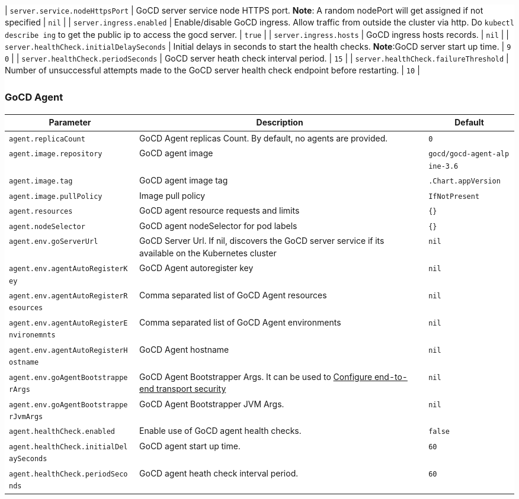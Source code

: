 | `server.service.nodeHttpsPort`           | GoCD server service node HTTPS port. **Note**: A random nodePort will get assigned if not specified                                                     | `nil`               |
| `server.ingress.enabled`                 | Enable/disable GoCD ingress. Allow traffic from outside the cluster via http. Do `kubectl describe ing` to get the public ip to access the gocd server. | `true`              |
| `server.ingress.hosts`                   | GoCD ingress hosts records.                                                                                                                             | `nil`               |
| `server.healthCheck.initialDelaySeconds` | Initial delays in seconds to start the health checks. **Note**:GoCD server start up time.                                                               | `90`                |
| `server.healthCheck.periodSeconds`       | GoCD server heath check interval period.                                                                                                                | `15`                |
| `server.healthCheck.failureThreshold`    | Number of unsuccessful attempts made to the GoCD server health check endpoint before restarting.                                                        | `10`                |

### GoCD Agent

| Parameter                                 | Description                                                                                                                                                                      | Default                      |
| ----------------------------------------- | -------------------------------------------------------------------------------------------------------------------------------------------------------------------------------- | ---------------------------- |
| `agent.replicaCount`                      | GoCD Agent replicas Count. By default, no agents are provided.                                                                                                                   | `0`                          |
| `agent.image.repository`                  | GoCD agent image                                                                                                                                                                 | `gocd/gocd-agent-alpine-3.6` |
| `agent.image.tag`                         | GoCD agent image tag                                                                                                                                                             | `.Chart.appVersion`          |
| `agent.image.pullPolicy`                  | Image pull policy                                                                                                                                                                | `IfNotPresent`               |
| `agent.resources`                         | GoCD agent resource requests and limits                                                                                                                                          | `{}`                         |
| `agent.nodeSelector`                      | GoCD agent nodeSelector for pod labels                                                                                                                                           | `{}`                         |
| `agent.env.goServerUrl`                   | GoCD Server Url. If nil, discovers the GoCD server service if its available on the Kubernetes cluster                                                                            | `nil`                        |
| `agent.env.agentAutoRegisterKey`          | GoCD Agent autoregister key                                                                                                                                                      | `nil`                        |
| `agent.env.agentAutoRegisterResources`    | Comma separated list of GoCD Agent resources                                                                                                                                     | `nil`                        |
| `agent.env.agentAutoRegisterEnvironemnts` | Comma separated list of GoCD Agent environments                                                                                                                                  | `nil`                        |
| `agent.env.agentAutoRegisterHostname`     | GoCD Agent hostname                                                                                                                                                              | `nil`                        |
| `agent.env.goAgentBootstrapperArgs`       | GoCD Agent Bootstrapper Args. It can be used to [Configure end-to-end transport security](https://docs.gocd.org/current/installation/ssl_tls/end_to_end_transport_security.html) | `nil`                        |
| `agent.env.goAgentBootstrapperJvmArgs`    | GoCD Agent Bootstrapper JVM Args.                                                                                                                                                | `nil`                        |
| `agent.healthCheck.enabled`               | Enable use of GoCD agent health checks.                                                                                                                                          | `false`                      |
| `agent.healthCheck.initialDelaySeconds`   | GoCD agent start up time.                                                                                                                                                        | `60`                         |
| `agent.healthCheck.periodSeconds`         | GoCD agent heath check interval period.                                                                                                                                          | `60`                         |